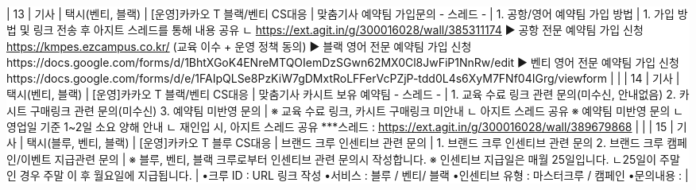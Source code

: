 | 13 | 기사 | 택시(벤티, 블랙) | [운영]카카오 T 블랙/벤티 CS대응 | 맞춤기사 예약팀 가입문의 - 스레드 - | 1. 공항/영어 예약팀 가입 방법 | 1. 가입 방법 및 링크 전송 후 아지트 스레드를 통해 내용 공유 ㄴ https://ext.agit.in/g/300016028/wall/385311174  ▶ 공항 전문 예약팀 가입 신청 https://kmpes.ezcampus.co.kr/ (교육 이수 + 운영 정책 동의) ▶ 블랙 영어 전문 예약팀 가입 신청https://docs.google.com/forms/d/1BhtXGoK4ENreMTQOIemDzSGwn62MX0Cl8JwFiP1NnRw/edit ▶ 벤티 영어 전문 예약팀 가입 신청https://docs.google.com/forms/d/e/1FAIpQLSe8PzKiW7gDMxtRoLFFerVcPZjP-tdd0L4s6XyM7FNf04IGrg/viewform |  |
| 14 | 기사 | 택시(벤티, 블랙) | [운영]카카오 T 블랙/벤티 CS대응 | 맞춤기사 카시트 보유 예약팀 - 스레드 - | 1. 교육 수료 링크 관련 문의(미수신, 안내없음) 2. 카시트 구매링크 관련 문의(미수신) 3. 예약팀 미반영 문의 | ※ 교육 수료 링크, 카시트 구매링크 미안내 ㄴ 아지트 스레드 공유  ※ 예약팀 미반영 문의 ㄴ 영업일 기준 1~2일 소요 양해 안내 ㄴ 재인입 시, 아지트 스레드 공유  \*\*\*스레드 : https://ext.agit.in/g/300016028/wall/389679868 |  |
| 15 | 기사 | 택시(블루, 벤티, 블랙) | [운영]카카오 T 블루 CS대응 | 브랜드 크루 인센티브 관련 문의 | 1. 브랜드 크루 인센티브 관련 문의 2. 브랜드 크루 캠페인/이벤트 지급관련 문의 | ※ 블루, 벤티, 블랙 크루로부터 인센티브 관련 문의시 작성합니다. ※ 인센티브 지급일은 매월 25일입니다. ㄴ25일이 주말인 경우 주말 이 후 월요일에 지급됩니다. | •크루 ID : URL 링크 작성 •서비스 : 블루 / 벤티/ 블랙 •인센티브 유형 : 마스터크루 / 캠페인 •문의내용 : |